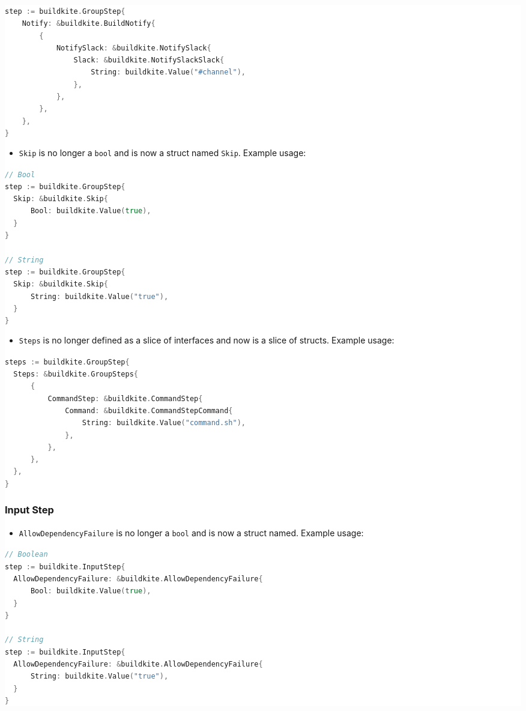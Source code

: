 ```go
step := buildkite.GroupStep{
    Notify: &buildkite.BuildNotify{
        {
            NotifySlack: &buildkite.NotifySlack{
                Slack: &buildkite.NotifySlackSlack{
                    String: buildkite.Value("#channel"),
                },
            },
        },
    },
}
```

- `Skip` is no longer a `bool` and is now a struct named `Skip`. Example usage:

```go
// Bool
step := buildkite.GroupStep{
  Skip: &buildkite.Skip{
      Bool: buildkite.Value(true),
  }
}

// String
step := buildkite.GroupStep{
  Skip: &buildkite.Skip{
      String: buildkite.Value("true"),
  }
}
```

- `Steps` is no longer defined as a slice of interfaces and now is a slice of structs. Example usage:

```go
steps := buildkite.GroupStep{
  Steps: &buildkite.GroupSteps{
      {
          CommandStep: &buildkite.CommandStep{
              Command: &buildkite.CommandStepCommand{
                  String: buildkite.Value("command.sh"),
              },
          },
      },
  },
}
```

### Input Step

- `AllowDependencyFailure` is no longer a `bool` and is now a struct named. Example usage:

```go
// Boolean
step := buildkite.InputStep{
  AllowDependencyFailure: &buildkite.AllowDependencyFailure{
      Bool: buildkite.Value(true),
  }
}

// String
step := buildkite.InputStep{
  AllowDependencyFailure: &buildkite.AllowDependencyFailure{
      String: buildkite.Value("true"),
  }
}
```